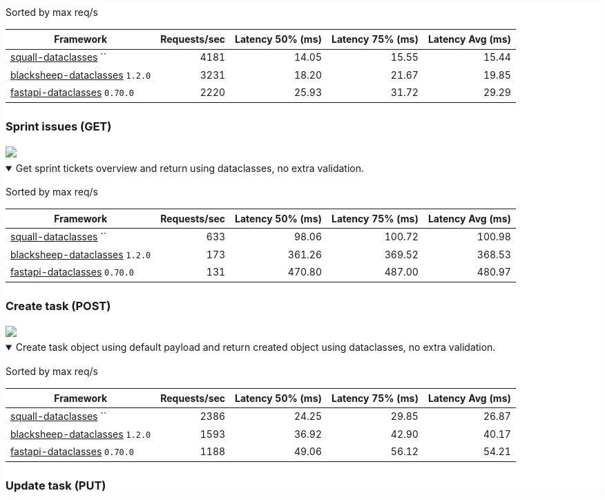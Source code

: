 Sorted by max req/s

| Framework | Requests/sec | Latency 50% (ms) | Latency 75% (ms) | Latency Avg (ms) |
| --------- | -----------: | ---------------: | ---------------: | ---------------: |
| [squall-dataclasses](https://pypi.org/project/squall-dataclasses/) `` | 4181 | 14.05 | 15.55 | 15.44
| [blacksheep-dataclasses](https://pypi.org/project/blacksheep-dataclasses/) `1.2.0` | 3231 | 18.20 | 21.67 | 19.85
| [fastapi-dataclasses](https://pypi.org/project/fastapi-dataclasses/) `0.70.0` | 2220 | 25.93 | 31.72 | 29.29


</details>


<h3 id="sprint-dataclass"> Sprint issues (GET) </h3>



<img src='https://quickchart.io/chart?width=800&height=400&c=%7Btype%3A%22bar%22%2Cdata%3A%7Blabels%3A%5B%22squall-dataclasses%22%2C%22blacksheep-dataclasses%22%2C%22fastapi-dataclasses%22%5D%2Cdatasets%3A%5B%7Blabel%3A%22req/s%22%2Cdata%3A%5B633%2C173%2C131%5D%7D%5D%7D%7D' />

<details open>
<summary> Get sprint tickets overview and return using dataclasses, no extra validation. </summary>

Sorted by max req/s

| Framework | Requests/sec | Latency 50% (ms) | Latency 75% (ms) | Latency Avg (ms) |
| --------- | -----------: | ---------------: | ---------------: | ---------------: |
| [squall-dataclasses](https://pypi.org/project/squall-dataclasses/) `` | 633 | 98.06 | 100.72 | 100.98
| [blacksheep-dataclasses](https://pypi.org/project/blacksheep-dataclasses/) `1.2.0` | 173 | 361.26 | 369.52 | 368.53
| [fastapi-dataclasses](https://pypi.org/project/fastapi-dataclasses/) `0.70.0` | 131 | 470.80 | 487.00 | 480.97


</details>


<h3 id="create-task-dataclass"> Create task (POST) </h3>



<img src='https://quickchart.io/chart?width=800&height=400&c=%7Btype%3A%22bar%22%2Cdata%3A%7Blabels%3A%5B%22squall-dataclasses%22%2C%22blacksheep-dataclasses%22%2C%22fastapi-dataclasses%22%5D%2Cdatasets%3A%5B%7Blabel%3A%22req/s%22%2Cdata%3A%5B2386%2C1593%2C1188%5D%7D%5D%7D%7D' />

<details open>
<summary> Create task object using default payload and return created object using dataclasses, no extra validation. </summary>

Sorted by max req/s

| Framework | Requests/sec | Latency 50% (ms) | Latency 75% (ms) | Latency Avg (ms) |
| --------- | -----------: | ---------------: | ---------------: | ---------------: |
| [squall-dataclasses](https://pypi.org/project/squall-dataclasses/) `` | 2386 | 24.25 | 29.85 | 26.87
| [blacksheep-dataclasses](https://pypi.org/project/blacksheep-dataclasses/) `1.2.0` | 1593 | 36.92 | 42.90 | 40.17
| [fastapi-dataclasses](https://pypi.org/project/fastapi-dataclasses/) `0.70.0` | 1188 | 49.06 | 56.12 | 54.21


</details>

<h3 id="update-task-dataclass"> Update task (PUT) </h3>
